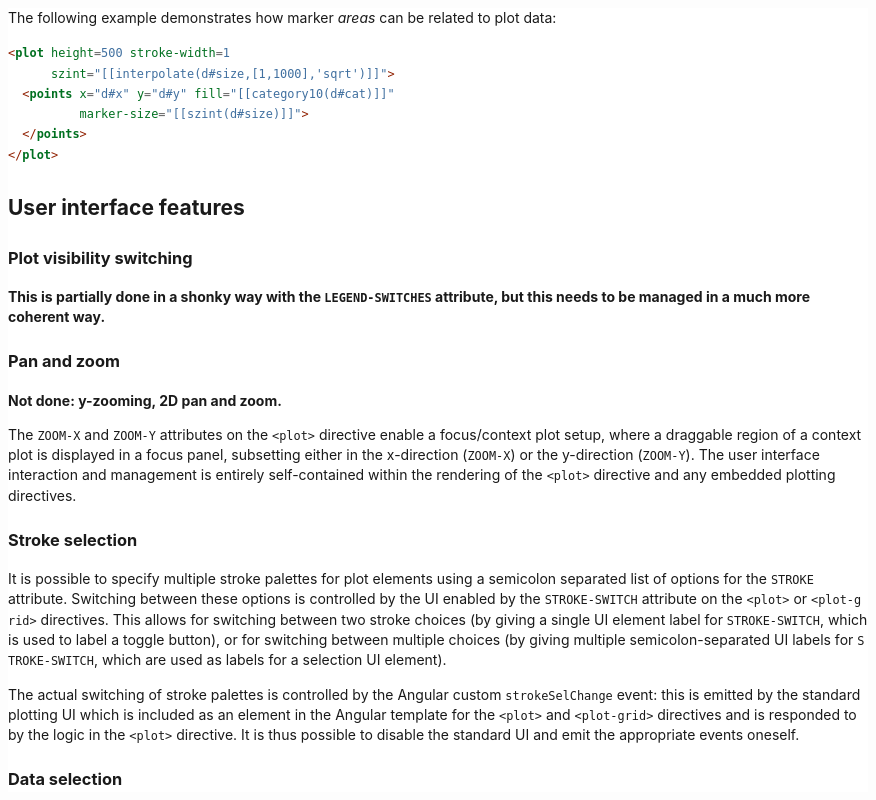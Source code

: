 The following example demonstrates how marker *areas* can be related
to plot data:
```html
<plot height=500 stroke-width=1
      szint="[[interpolate(d#size,[1,1000],'sqrt')]]">
  <points x="d#x" y="d#y" fill="[[category10(d#cat)]]"
          marker-size="[[szint(d#size)]]">
  </points>
</plot>
```

## User interface features

### Plot visibility switching

**This is partially done in a shonky way with the `LEGEND-SWITCHES`
attribute, but this needs to be managed in a much more coherent way.**

### Pan and zoom

**Not done: y-zooming, 2D pan and zoom.**

The `ZOOM-X` and `ZOOM-Y` attributes on the `<plot>` directive enable
a focus/context plot setup, where a draggable region of a context plot
is displayed in a focus panel, subsetting either in the x-direction
(`ZOOM-X`) or the y-direction (`ZOOM-Y`).  The user interface
interaction and management is entirely self-contained within the
rendering of the `<plot>` directive and any embedded plotting
directives.

### <a name="ui-stroke-sel">Stroke selection</a>

It is possible to specify multiple stroke palettes for plot elements
using a semicolon separated list of options for the `STROKE`
attribute.  Switching between these options is controlled by the UI
enabled by the `STROKE-SWITCH` attribute on the `<plot>` or
`<plot-grid>` directives.  This allows for switching between two
stroke choices (by giving a single UI element label for
`STROKE-SWITCH`, which is used to label a toggle button), or for
switching between multiple choices (by giving multiple
semicolon-separated UI labels for `STROKE-SWITCH`, which are used as
labels for a selection UI element).

The actual switching of stroke palettes is controlled by the Angular
custom `strokeSelChange` event: this is emitted by the standard
plotting UI which is included as an element in the Angular template
for the `<plot>` and `<plot-grid>` directives and is responded to by
the logic in the `<plot>` directive.  It is thus possible to disable
the standard UI and emit the appropriate events oneself.

### Data selection
